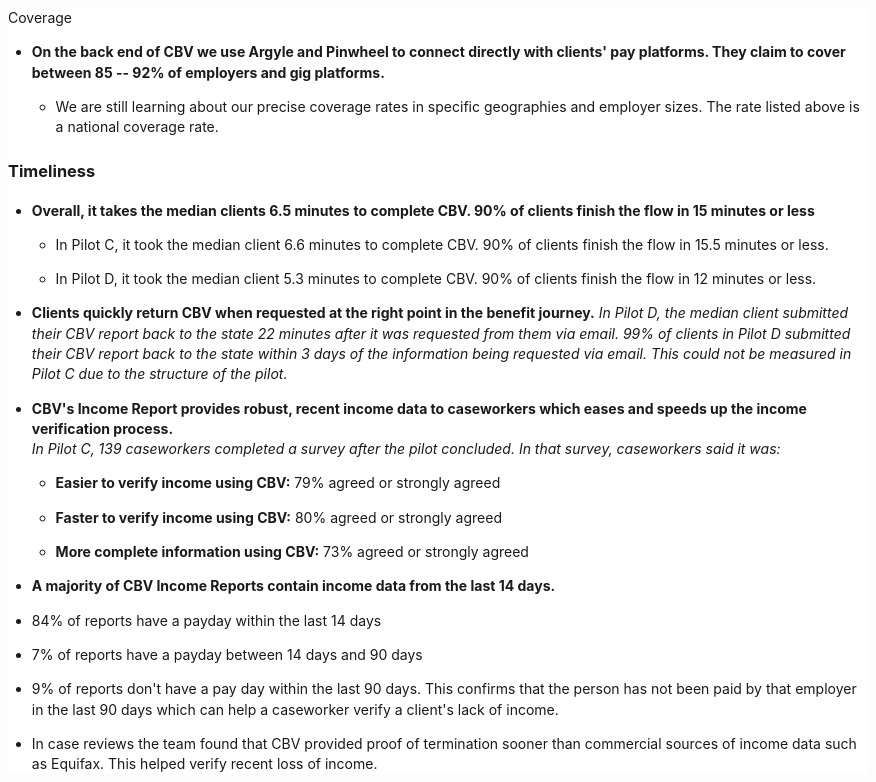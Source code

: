 Coverage

- **On the back end of CBV we use Argyle and Pinwheel to connect
  directly with clients' pay platforms. They claim to cover between 85
  -- 92% of employers and gig platforms.**

  - We are still learning about our precise coverage rates in specific
    geographies and employer sizes. The rate listed above is a national
    coverage rate.

### Timeliness

- **Overall, it takes the median clients 6.5 minutes** **to complete
  CBV. 90% of clients finish the flow in 15 minutes or less**

  - In Pilot C, it took the median client 6.6 minutes to complete CBV.
    90% of clients finish the flow in 15.5 minutes or less.

  - In Pilot D, it took the median client 5.3 minutes to complete CBV.
    90% of clients finish the flow in 12 minutes or less.

- **Clients quickly return CBV when requested at the right point in the
  benefit journey.** *In Pilot D, the median client submitted their CBV
  report back to the state 22 minutes after it was requested from them
  via email. 99% of clients in Pilot D submitted their CBV report back
  to the state within 3 days of the information being requested via
  email. This could not be measured in Pilot C due to the structure of
  the pilot.*

- **CBV's Income Report provides robust, recent income data to
  caseworkers which eases and speeds up the income verification
  process.**\
  *In Pilot C, 139 caseworkers completed a survey after the pilot
  concluded. In that survey, caseworkers said it was:*

  - **Easier to verify income using CBV:** 79% agreed or strongly agreed

  - **Faster to verify income using CBV:** 80% agreed or strongly agreed

  - **More complete information using CBV:** 73% agreed or strongly
    agreed



- **A majority of CBV Income Reports contain income data from the last
  14 days.**



- 84% of reports have a payday within the last 14 days

- 7% of reports have a payday between 14 days and 90 days

- 9% of reports don't have a pay day within the last 90 days. This
  confirms that the person has not been paid by that employer in the
  last 90 days which can help a caseworker verify a client's lack of
  income.

- In case reviews the team found that CBV provided proof of termination
  sooner than commercial sources of income data such as Equifax. This
  helped verify recent loss of income.
